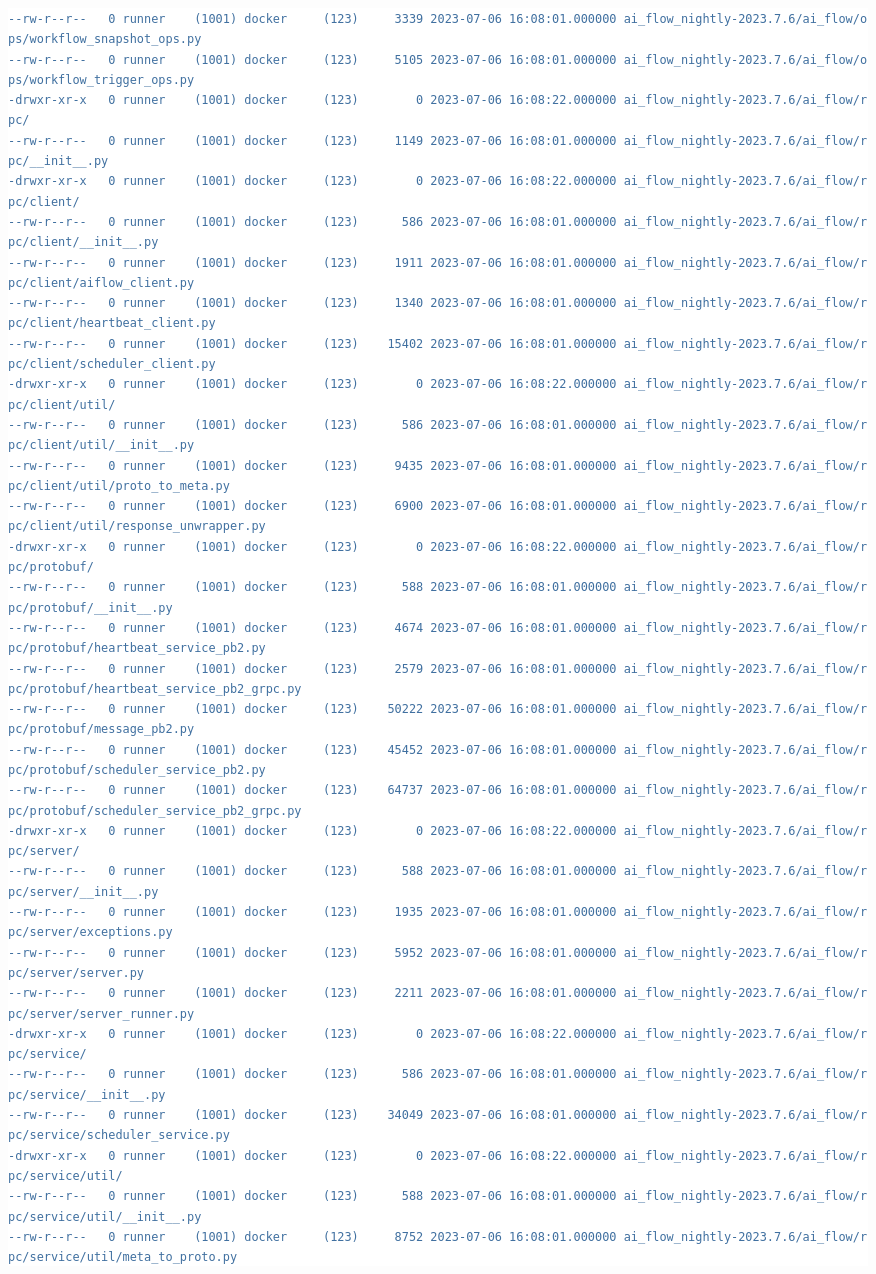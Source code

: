 ```diff
--rw-r--r--   0 runner    (1001) docker     (123)     3339 2023-07-06 16:08:01.000000 ai_flow_nightly-2023.7.6/ai_flow/ops/workflow_snapshot_ops.py
--rw-r--r--   0 runner    (1001) docker     (123)     5105 2023-07-06 16:08:01.000000 ai_flow_nightly-2023.7.6/ai_flow/ops/workflow_trigger_ops.py
-drwxr-xr-x   0 runner    (1001) docker     (123)        0 2023-07-06 16:08:22.000000 ai_flow_nightly-2023.7.6/ai_flow/rpc/
--rw-r--r--   0 runner    (1001) docker     (123)     1149 2023-07-06 16:08:01.000000 ai_flow_nightly-2023.7.6/ai_flow/rpc/__init__.py
-drwxr-xr-x   0 runner    (1001) docker     (123)        0 2023-07-06 16:08:22.000000 ai_flow_nightly-2023.7.6/ai_flow/rpc/client/
--rw-r--r--   0 runner    (1001) docker     (123)      586 2023-07-06 16:08:01.000000 ai_flow_nightly-2023.7.6/ai_flow/rpc/client/__init__.py
--rw-r--r--   0 runner    (1001) docker     (123)     1911 2023-07-06 16:08:01.000000 ai_flow_nightly-2023.7.6/ai_flow/rpc/client/aiflow_client.py
--rw-r--r--   0 runner    (1001) docker     (123)     1340 2023-07-06 16:08:01.000000 ai_flow_nightly-2023.7.6/ai_flow/rpc/client/heartbeat_client.py
--rw-r--r--   0 runner    (1001) docker     (123)    15402 2023-07-06 16:08:01.000000 ai_flow_nightly-2023.7.6/ai_flow/rpc/client/scheduler_client.py
-drwxr-xr-x   0 runner    (1001) docker     (123)        0 2023-07-06 16:08:22.000000 ai_flow_nightly-2023.7.6/ai_flow/rpc/client/util/
--rw-r--r--   0 runner    (1001) docker     (123)      586 2023-07-06 16:08:01.000000 ai_flow_nightly-2023.7.6/ai_flow/rpc/client/util/__init__.py
--rw-r--r--   0 runner    (1001) docker     (123)     9435 2023-07-06 16:08:01.000000 ai_flow_nightly-2023.7.6/ai_flow/rpc/client/util/proto_to_meta.py
--rw-r--r--   0 runner    (1001) docker     (123)     6900 2023-07-06 16:08:01.000000 ai_flow_nightly-2023.7.6/ai_flow/rpc/client/util/response_unwrapper.py
-drwxr-xr-x   0 runner    (1001) docker     (123)        0 2023-07-06 16:08:22.000000 ai_flow_nightly-2023.7.6/ai_flow/rpc/protobuf/
--rw-r--r--   0 runner    (1001) docker     (123)      588 2023-07-06 16:08:01.000000 ai_flow_nightly-2023.7.6/ai_flow/rpc/protobuf/__init__.py
--rw-r--r--   0 runner    (1001) docker     (123)     4674 2023-07-06 16:08:01.000000 ai_flow_nightly-2023.7.6/ai_flow/rpc/protobuf/heartbeat_service_pb2.py
--rw-r--r--   0 runner    (1001) docker     (123)     2579 2023-07-06 16:08:01.000000 ai_flow_nightly-2023.7.6/ai_flow/rpc/protobuf/heartbeat_service_pb2_grpc.py
--rw-r--r--   0 runner    (1001) docker     (123)    50222 2023-07-06 16:08:01.000000 ai_flow_nightly-2023.7.6/ai_flow/rpc/protobuf/message_pb2.py
--rw-r--r--   0 runner    (1001) docker     (123)    45452 2023-07-06 16:08:01.000000 ai_flow_nightly-2023.7.6/ai_flow/rpc/protobuf/scheduler_service_pb2.py
--rw-r--r--   0 runner    (1001) docker     (123)    64737 2023-07-06 16:08:01.000000 ai_flow_nightly-2023.7.6/ai_flow/rpc/protobuf/scheduler_service_pb2_grpc.py
-drwxr-xr-x   0 runner    (1001) docker     (123)        0 2023-07-06 16:08:22.000000 ai_flow_nightly-2023.7.6/ai_flow/rpc/server/
--rw-r--r--   0 runner    (1001) docker     (123)      588 2023-07-06 16:08:01.000000 ai_flow_nightly-2023.7.6/ai_flow/rpc/server/__init__.py
--rw-r--r--   0 runner    (1001) docker     (123)     1935 2023-07-06 16:08:01.000000 ai_flow_nightly-2023.7.6/ai_flow/rpc/server/exceptions.py
--rw-r--r--   0 runner    (1001) docker     (123)     5952 2023-07-06 16:08:01.000000 ai_flow_nightly-2023.7.6/ai_flow/rpc/server/server.py
--rw-r--r--   0 runner    (1001) docker     (123)     2211 2023-07-06 16:08:01.000000 ai_flow_nightly-2023.7.6/ai_flow/rpc/server/server_runner.py
-drwxr-xr-x   0 runner    (1001) docker     (123)        0 2023-07-06 16:08:22.000000 ai_flow_nightly-2023.7.6/ai_flow/rpc/service/
--rw-r--r--   0 runner    (1001) docker     (123)      586 2023-07-06 16:08:01.000000 ai_flow_nightly-2023.7.6/ai_flow/rpc/service/__init__.py
--rw-r--r--   0 runner    (1001) docker     (123)    34049 2023-07-06 16:08:01.000000 ai_flow_nightly-2023.7.6/ai_flow/rpc/service/scheduler_service.py
-drwxr-xr-x   0 runner    (1001) docker     (123)        0 2023-07-06 16:08:22.000000 ai_flow_nightly-2023.7.6/ai_flow/rpc/service/util/
--rw-r--r--   0 runner    (1001) docker     (123)      588 2023-07-06 16:08:01.000000 ai_flow_nightly-2023.7.6/ai_flow/rpc/service/util/__init__.py
--rw-r--r--   0 runner    (1001) docker     (123)     8752 2023-07-06 16:08:01.000000 ai_flow_nightly-2023.7.6/ai_flow/rpc/service/util/meta_to_proto.py
```